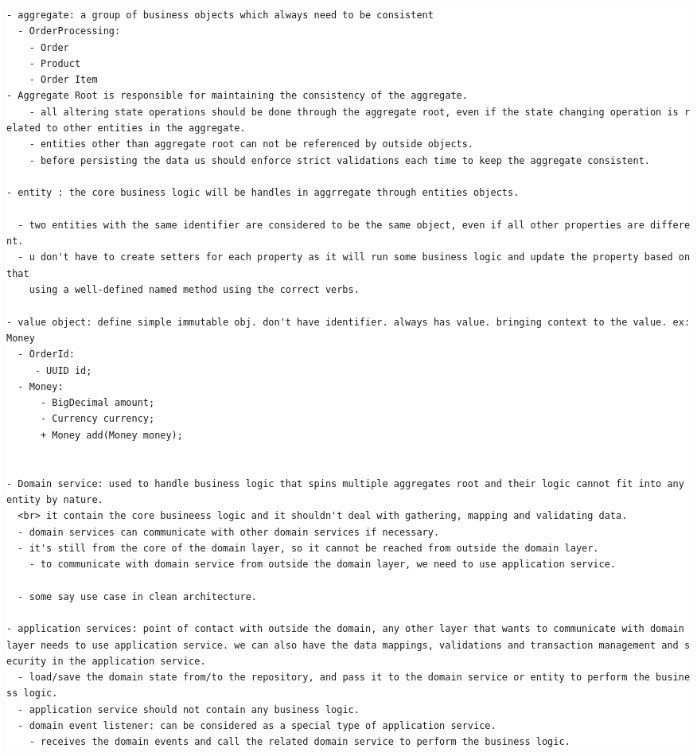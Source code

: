     - aggregate: a group of business objects which always need to be consistent
      - OrderProcessing:
        - Order
        - Product
        - Order Item
    - Aggregate Root is responsible for maintaining the consistency of the aggregate.
        - all altering state operations should be done through the aggregate root, even if the state changing operation is related to other entities in the aggregate.
        - entities other than aggregate root can not be referenced by outside objects.
        - before persisting the data us should enforce strict validations each time to keep the aggregate consistent.

    - entity : the core business logic will be handles in aggrregate through entities objects.

      - two entities with the same identifier are considered to be the same object, even if all other properties are different.
      - u don't have to create setters for each property as it will run some business logic and update the property based on that
        using a well-defined named method using the correct verbs.

    - value object: define simple immutable obj. don't have identifier. always has value. bringing context to the value. ex: Money
      - OrderId:
         - UUID id;
      - Money:
          - BigDecimal amount;
          - Currency currency;
          + Money add(Money money);


    - Domain service: used to handle business logic that spins multiple aggregates root and their logic cannot fit into any entity by nature.
      <br> it contain the core busineess logic and it shouldn't deal with gathering, mapping and validating data.
      - domain services can communicate with other domain services if necessary.
      - it's still from the core of the domain layer, so it cannot be reached from outside the domain layer.
        - to communicate with domain service from outside the domain layer, we need to use application service.
      
      - some say use case in clean architecture. 

    - application services: point of contact with outside the domain, any other layer that wants to communicate with domain layer needs to use application service. we can also have the data mappings, validations and transaction management and security in the application service.
      - load/save the domain state from/to the repository, and pass it to the domain service or entity to perform the business logic.
      - application service should not contain any business logic.
      - domain event listener: can be considered as a special type of application service.
        - receives the domain events and call the related domain service to perform the business logic.